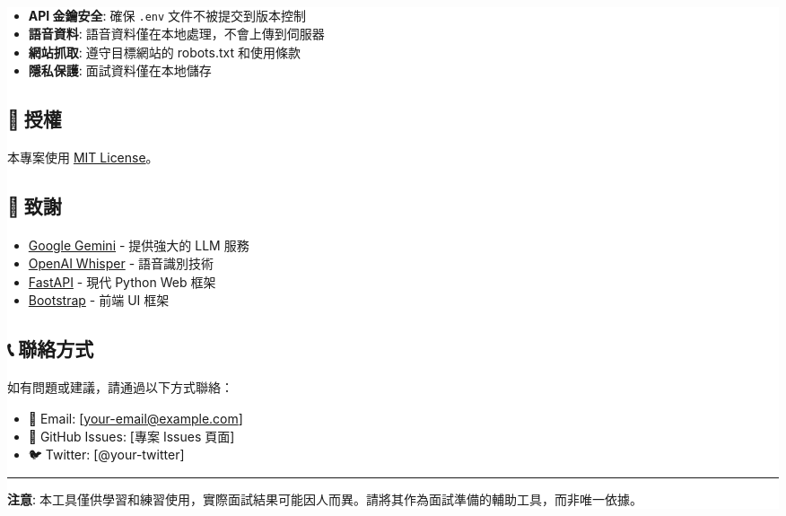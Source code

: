 - **API 金鑰安全**: 確保 `.env` 文件不被提交到版本控制
- **語音資料**: 語音資料僅在本地處理，不會上傳到伺服器
- **網站抓取**: 遵守目標網站的 robots.txt 和使用條款
- **隱私保護**: 面試資料僅在本地儲存

## 📄 授權

本專案使用 [MIT License](LICENSE)。

## 🙏 致謝

- [Google Gemini](https://deepmind.google/technologies/gemini/) - 提供強大的 LLM 服務
- [OpenAI Whisper](https://openai.com/research/whisper) - 語音識別技術
- [FastAPI](https://fastapi.tiangolo.com/) - 現代 Python Web 框架
- [Bootstrap](https://getbootstrap.com/) - 前端 UI 框架

## 📞 聯絡方式

如有問題或建議，請通過以下方式聯絡：

- 📧 Email: [your-email@example.com]
- 💬 GitHub Issues: [專案 Issues 頁面]
- 🐦 Twitter: [@your-twitter]

---

**注意**: 本工具僅供學習和練習使用，實際面試結果可能因人而異。請將其作為面試準備的輔助工具，而非唯一依據。 